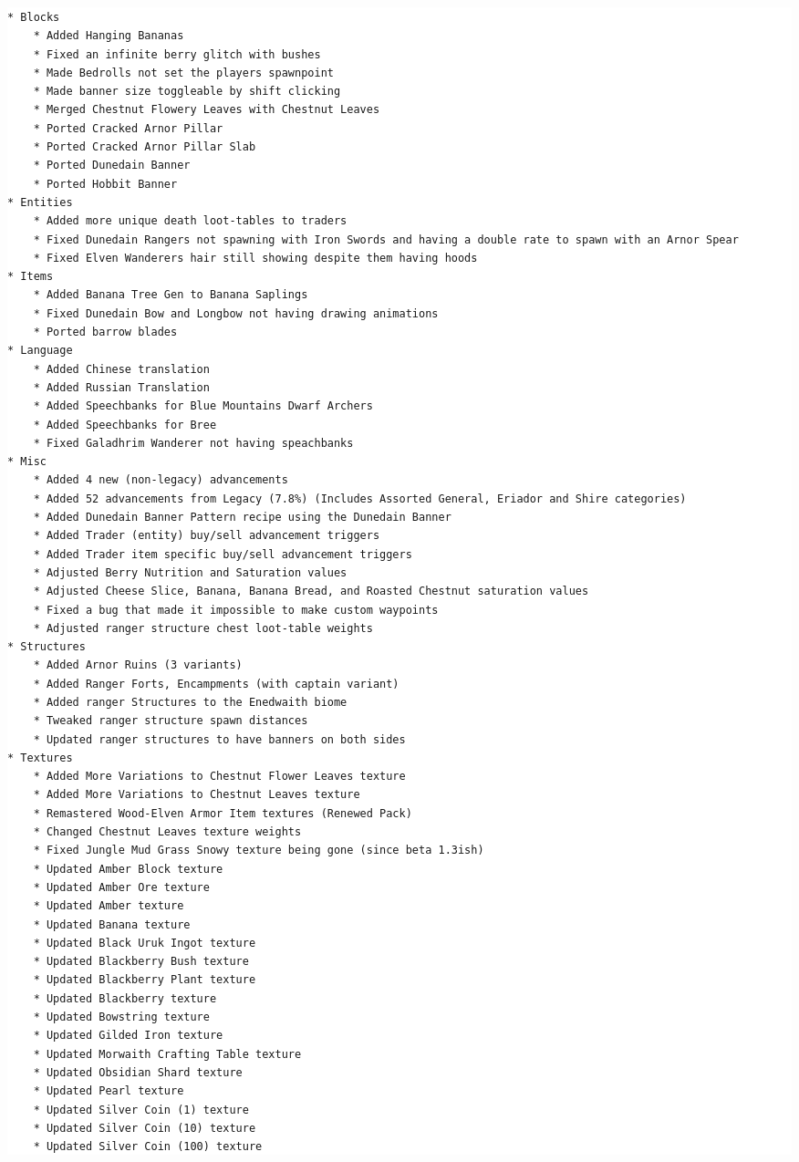 	* Blocks
		* Added Hanging Bananas
		* Fixed an infinite berry glitch with bushes
		* Made Bedrolls not set the players spawnpoint
		* Made banner size toggleable by shift clicking
		* Merged Chestnut Flowery Leaves with Chestnut Leaves
		* Ported Cracked Arnor Pillar
		* Ported Cracked Arnor Pillar Slab
		* Ported Dunedain Banner
		* Ported Hobbit Banner
	* Entities
		* Added more unique death loot-tables to traders
		* Fixed Dunedain Rangers not spawning with Iron Swords and having a double rate to spawn with an Arnor Spear
		* Fixed Elven Wanderers hair still showing despite them having hoods
	* Items
		* Added Banana Tree Gen to Banana Saplings
		* Fixed Dunedain Bow and Longbow not having drawing animations
		* Ported barrow blades
	* Language
		* Added Chinese translation
		* Added Russian Translation
		* Added Speechbanks for Blue Mountains Dwarf Archers
		* Added Speechbanks for Bree
		* Fixed Galadhrim Wanderer not having speachbanks
	* Misc
		* Added 4 new (non-legacy) advancements
		* Added 52 advancements from Legacy (7.8%) (Includes Assorted General, Eriador and Shire categories)
		* Added Dunedain Banner Pattern recipe using the Dunedain Banner
		* Added Trader (entity) buy/sell advancement triggers
		* Added Trader item specific buy/sell advancement triggers
		* Adjusted Berry Nutrition and Saturation values
		* Adjusted Cheese Slice, Banana, Banana Bread, and Roasted Chestnut saturation values
		* Fixed a bug that made it impossible to make custom waypoints
		* Adjusted ranger structure chest loot-table weights
	* Structures
		* Added Arnor Ruins (3 variants)
		* Added Ranger Forts, Encampments (with captain variant)
		* Added ranger Structures to the Enedwaith biome
		* Tweaked ranger structure spawn distances
		* Updated ranger structures to have banners on both sides
	* Textures
		* Added More Variations to Chestnut Flower Leaves texture
		* Added More Variations to Chestnut Leaves texture
		* Remastered Wood-Elven Armor Item textures (Renewed Pack)
		* Changed Chestnut Leaves texture weights
		* Fixed Jungle Mud Grass Snowy texture being gone (since beta 1.3ish)
		* Updated Amber Block texture
		* Updated Amber Ore texture
		* Updated Amber texture
		* Updated Banana texture
		* Updated Black Uruk Ingot texture
		* Updated Blackberry Bush texture
		* Updated Blackberry Plant texture
		* Updated Blackberry texture
		* Updated Bowstring texture
		* Updated Gilded Iron texture
		* Updated Morwaith Crafting Table texture
		* Updated Obsidian Shard texture
		* Updated Pearl texture
		* Updated Silver Coin (1) texture
		* Updated Silver Coin (10) texture
		* Updated Silver Coin (100) texture